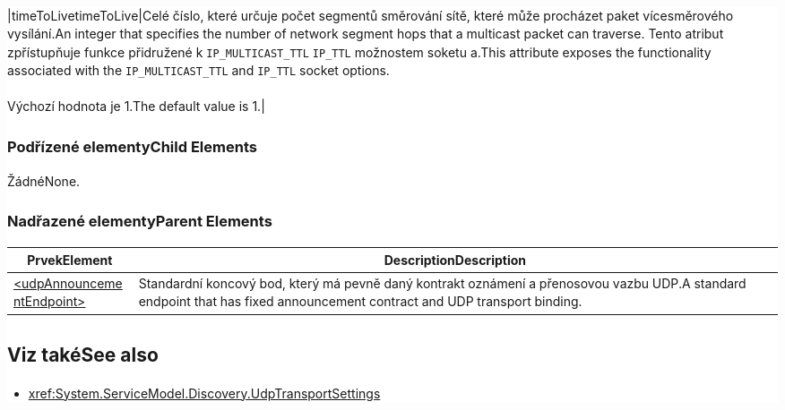 |<span data-ttu-id="1b8ce-145">timeToLive</span><span class="sxs-lookup"><span data-stu-id="1b8ce-145">timeToLive</span></span>|<span data-ttu-id="1b8ce-146">Celé číslo, které určuje počet segmentů směrování sítě, které může procházet paket vícesměrového vysílání.</span><span class="sxs-lookup"><span data-stu-id="1b8ce-146">An integer that specifies the number of network segment hops that a multicast packet can traverse.</span></span>  <span data-ttu-id="1b8ce-147">Tento atribut zpřístupňuje funkce přidružené k `IP_MULTICAST_TTL` `IP_TTL` možnostem soketu a.</span><span class="sxs-lookup"><span data-stu-id="1b8ce-147">This attribute exposes the functionality associated with the `IP_MULTICAST_TTL` and `IP_TTL` socket options.</span></span><br /><br /> <span data-ttu-id="1b8ce-148">Výchozí hodnota je 1.</span><span class="sxs-lookup"><span data-stu-id="1b8ce-148">The default value is 1.</span></span>|  
  
### <a name="child-elements"></a><span data-ttu-id="1b8ce-149">Podřízené elementy</span><span class="sxs-lookup"><span data-stu-id="1b8ce-149">Child Elements</span></span>  
 <span data-ttu-id="1b8ce-150">Žádné</span><span class="sxs-lookup"><span data-stu-id="1b8ce-150">None.</span></span>  
  
### <a name="parent-elements"></a><span data-ttu-id="1b8ce-151">Nadřazené elementy</span><span class="sxs-lookup"><span data-stu-id="1b8ce-151">Parent Elements</span></span>  
  
|<span data-ttu-id="1b8ce-152">Prvek</span><span class="sxs-lookup"><span data-stu-id="1b8ce-152">Element</span></span>|<span data-ttu-id="1b8ce-153">Description</span><span class="sxs-lookup"><span data-stu-id="1b8ce-153">Description</span></span>|  
|-------------|-----------------|  
|[\<udpAnnouncementEndpoint>](udpannouncementendpoint.md)|<span data-ttu-id="1b8ce-154">Standardní koncový bod, který má pevně daný kontrakt oznámení a přenosovou vazbu UDP.</span><span class="sxs-lookup"><span data-stu-id="1b8ce-154">A standard endpoint that has fixed announcement contract and UDP transport binding.</span></span>|  
  
## <a name="see-also"></a><span data-ttu-id="1b8ce-155">Viz také</span><span class="sxs-lookup"><span data-stu-id="1b8ce-155">See also</span></span>

- <xref:System.ServiceModel.Discovery.UdpTransportSettings>
